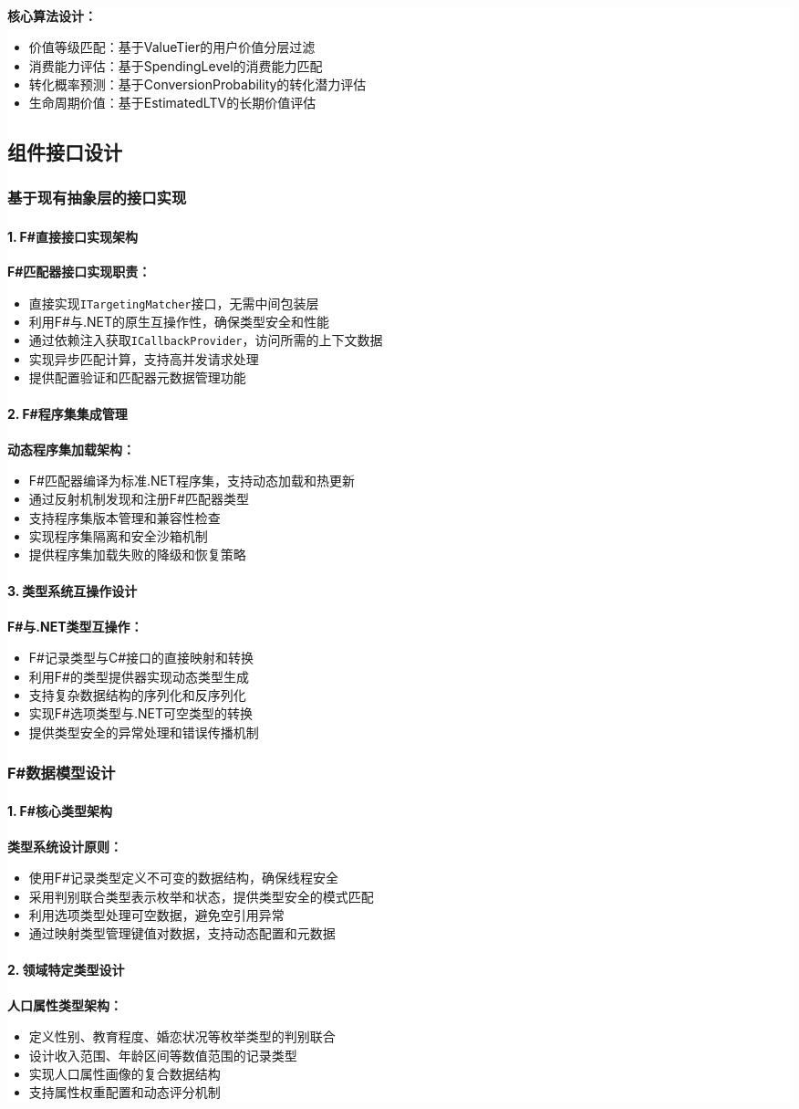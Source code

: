 **核心算法设计：**
- 价值等级匹配：基于ValueTier的用户价值分层过滤
- 消费能力评估：基于SpendingLevel的消费能力匹配
- 转化概率预测：基于ConversionProbability的转化潜力评估
- 生命周期价值：基于EstimatedLTV的长期价值评估

## 组件接口设计

### 基于现有抽象层的接口实现

#### 1. F#直接接口实现架构

**F#匹配器接口实现职责：**
- 直接实现`ITargetingMatcher`接口，无需中间包装层
- 利用F#与.NET的原生互操作性，确保类型安全和性能
- 通过依赖注入获取`ICallbackProvider`，访问所需的上下文数据
- 实现异步匹配计算，支持高并发请求处理
- 提供配置验证和匹配器元数据管理功能

#### 2. F#程序集集成管理

**动态程序集加载架构：**
- F#匹配器编译为标准.NET程序集，支持动态加载和热更新
- 通过反射机制发现和注册F#匹配器类型
- 支持程序集版本管理和兼容性检查
- 实现程序集隔离和安全沙箱机制
- 提供程序集加载失败的降级和恢复策略

#### 3. 类型系统互操作设计

**F#与.NET类型互操作：**
- F#记录类型与C#接口的直接映射和转换
- 利用F#的类型提供器实现动态类型生成
- 支持复杂数据结构的序列化和反序列化
- 实现F#选项类型与.NET可空类型的转换
- 提供类型安全的异常处理和错误传播机制

### F#数据模型设计

#### 1. F#核心类型架构

**类型系统设计原则：**
- 使用F#记录类型定义不可变的数据结构，确保线程安全
- 采用判别联合类型表示枚举和状态，提供类型安全的模式匹配
- 利用选项类型处理可空数据，避免空引用异常
- 通过映射类型管理键值对数据，支持动态配置和元数据

#### 2. 领域特定类型设计

**人口属性类型架构：**
- 定义性别、教育程度、婚恋状况等枚举类型的判别联合
- 设计收入范围、年龄区间等数值范围的记录类型
- 实现人口属性画像的复合数据结构
- 支持属性权重配置和动态评分机制
